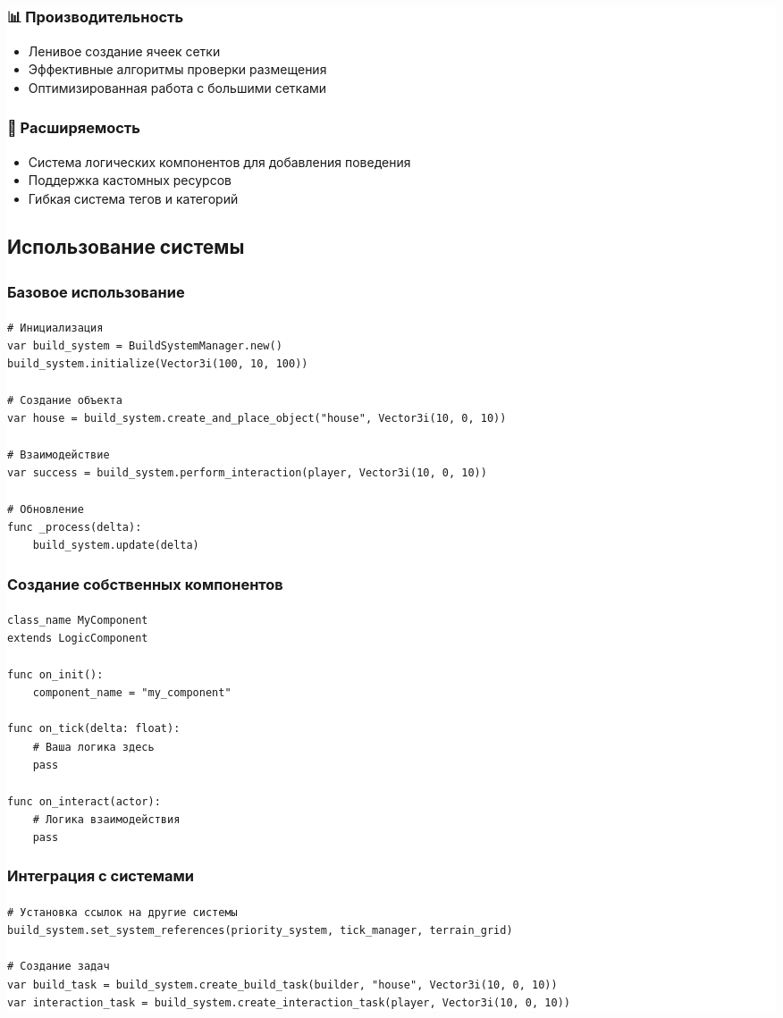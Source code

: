 ### 📊 Производительность
- Ленивое создание ячеек сетки
- Эффективные алгоритмы проверки размещения
- Оптимизированная работа с большими сетками

### 🎯 Расширяемость
- Система логических компонентов для добавления поведения
- Поддержка кастомных ресурсов
- Гибкая система тегов и категорий

## Использование системы

### Базовое использование

```gdscript
# Инициализация
var build_system = BuildSystemManager.new()
build_system.initialize(Vector3i(100, 10, 100))

# Создание объекта
var house = build_system.create_and_place_object("house", Vector3i(10, 0, 10))

# Взаимодействие
var success = build_system.perform_interaction(player, Vector3i(10, 0, 10))

# Обновление
func _process(delta):
    build_system.update(delta)
```

### Создание собственных компонентов

```gdscript
class_name MyComponent
extends LogicComponent

func on_init():
    component_name = "my_component"

func on_tick(delta: float):
    # Ваша логика здесь
    pass

func on_interact(actor):
    # Логика взаимодействия
    pass
```

### Интеграция с системами

```gdscript
# Установка ссылок на другие системы
build_system.set_system_references(priority_system, tick_manager, terrain_grid)

# Создание задач
var build_task = build_system.create_build_task(builder, "house", Vector3i(10, 0, 10))
var interaction_task = build_system.create_interaction_task(player, Vector3i(10, 0, 10))
```
